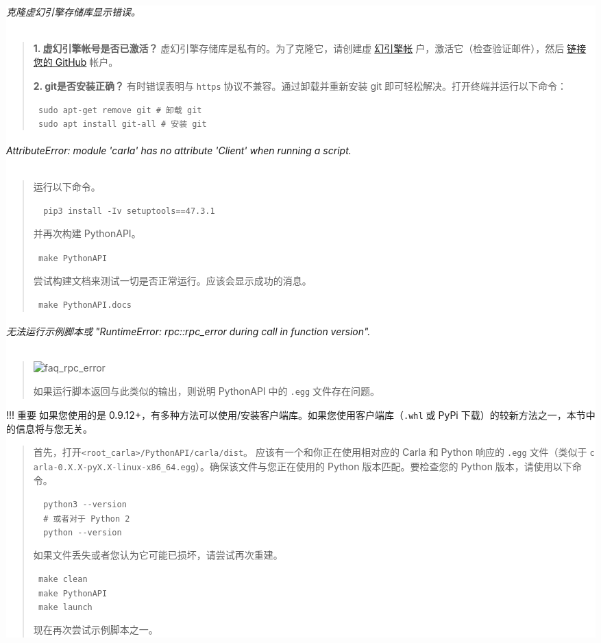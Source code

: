 

###### 克隆虚幻引擎存储库显示错误。 <span id="cloning-the-unreal-engine-repository-shows-an-error"></span>

> __1. 虚幻引擎帐号是否已激活？__ 虚幻引擎存储库是私有的。为了克隆它，请创建虚 [幻引擎帐](https://www.unrealengine.com/en-US/) 户，激活它（检查验证邮件），然后 [链接您的 GitHub](https://www.unrealengine.com/en-US/blog/updated-authentication-process-for-connecting-epic-github-accounts)  帐户。
> 
> __2. git是否安装正确？__ 有时错误表明与 `https` 协议不兼容。通过卸载并重新安装 git 即可轻松解决。打开终端并运行以下命令：
>
>      sudo apt-get remove git # 卸载 git
>      sudo apt install git-all # 安装 git
> 



###### AttributeError: module 'carla' has no attribute 'Client' when running a script. <span id="attributeerror-module-carla-has-no-attribute-client-when-running-a-script"></span>

> 运行以下命令。
> 
> 
>       pip3 install -Iv setuptools==47.3.1
>  
>
> 并再次构建 PythonAPI。
> 
>
>      make PythonAPI
>
>
> 尝试构建文档来测试一切是否正常运行。应该会显示成功的消息。
>
>      make PythonAPI.docs



###### 无法运行示例脚本或 "RuntimeError: rpc::rpc_error during call in function version". <span id="cannot-run-example-scripts-or-runtimeerror-rpcrpc_error-during-call-in-function-version"></span>

> ![faq_rpc_error](img/faq_rpc_error.jpg)
>
> 如果运行脚本返回与此类似的输出，则说明 PythonAPI 中的 `.egg` 文件存在问题。

!!! 重要
    如果您使用的是 0.9.12+，有多种方法可以使用/安装客户端库。如果您使用客户端库（`.whl` 或 PyPi 下载）的较新方法之一，本节中的信息将与您无关。
> 
> 首先，打开`<root_carla>/PythonAPI/carla/dist`。 应该有一个和你正在使用相对应的 Carla 和 Python 响应的 `.egg` 文件（类似于 `carla-0.X.X-pyX.X-linux-x86_64.egg`）。确保该文件与您正在使用的 Python 版本匹配。要检查您的 Python 版本，请使用以下命令。 
> 
> 
>       python3 --version
>       # 或者对于 Python 2
>       python --version
> 
>
> 如果文件丢失或者您认为它可能已损坏，请尝试再次重建。
>
>      make clean
>      make PythonAPI
>      make launch
>
>  
> 现在再次尝试示例脚本之一。 
